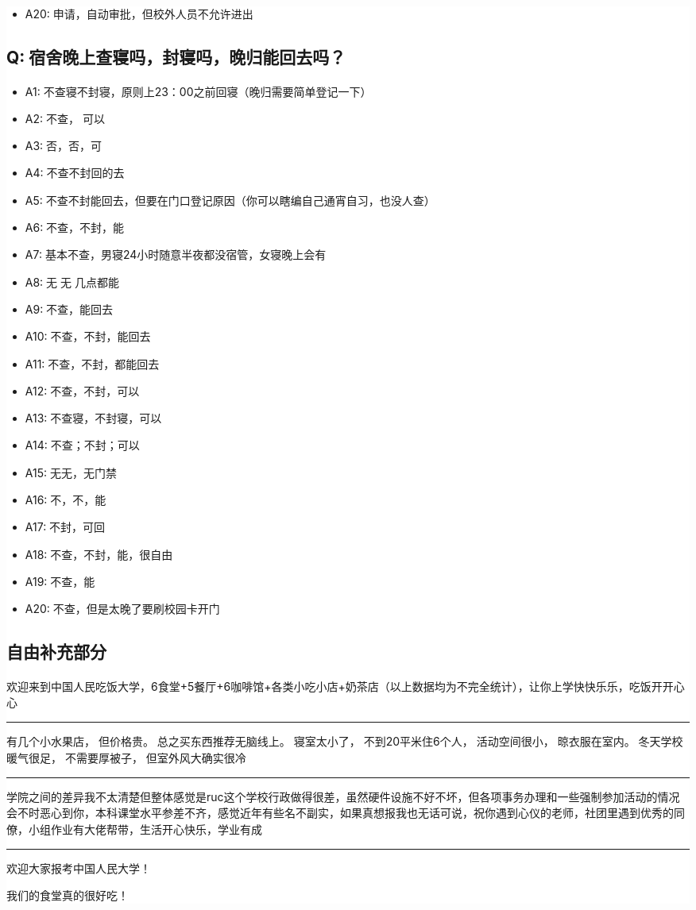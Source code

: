- A20: 申请，自动审批，但校外人员不允许进出

## Q: 宿舍晚上查寝吗，封寝吗，晚归能回去吗？

- A1: 不查寝不封寝，原则上23：00之前回寝（晚归需要简单登记一下）

- A2: 不查， 可以

- A3: 否，否，可

- A4: 不查不封回的去

- A5: 不查不封能回去，但要在门口登记原因（你可以瞎编自己通宵自习，也没人查）

- A6: 不查，不封，能

- A7: 基本不查，男寝24小时随意半夜都没宿管，女寝晚上会有

- A8: 无 无 几点都能

- A9: 不查，能回去

- A10: 不查，不封，能回去

- A11: 不查，不封，都能回去

- A12: 不查，不封，可以

- A13: 不查寝，不封寝，可以

- A14: 不查；不封；可以

- A15: 无无，无门禁

- A16: 不，不，能

- A17: 不封，可回

- A18: 不查，不封，能，很自由

- A19: 不查，能

- A20: 不查，但是太晚了要刷校园卡开门

## 自由补充部分

欢迎来到中国人民吃饭大学，6食堂+5餐厅+6咖啡馆+各类小吃小店+奶茶店（以上数据均为不完全统计），让你上学快快乐乐，吃饭开开心心

***

有几个小水果店， 但价格贵。 总之买东西推荐无脑线上。 寝室太小了， 不到20平米住6个人， 活动空间很小， 晾衣服在室内。 冬天学校暖气很足， 不需要厚被子， 但室外风大确实很冷

***

学院之间的差异我不太清楚但整体感觉是ruc这个学校行政做得很差，虽然硬件设施不好不坏，但各项事务办理和一些强制参加活动的情况会不时恶心到你，本科课堂水平参差不齐，感觉近年有些名不副实，如果真想报我也无话可说，祝你遇到心仪的老师，社团里遇到优秀的同僚，小组作业有大佬帮带，生活开心快乐，学业有成

***

欢迎大家报考中国人民大学！

我们的食堂真的很好吃！
